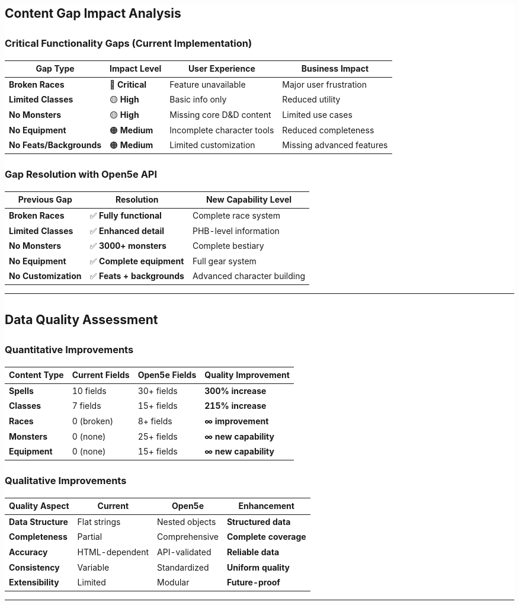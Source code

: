 
## Content Gap Impact Analysis

### Critical Functionality Gaps (Current Implementation)
| Gap Type | Impact Level | User Experience | Business Impact |
|----------|--------------|-----------------|-----------------|
| **Broken Races** | 🔴 **Critical** | Feature unavailable | Major user frustration |
| **Limited Classes** | 🟡 **High** | Basic info only | Reduced utility |
| **No Monsters** | 🟡 **High** | Missing core D&D content | Limited use cases |
| **No Equipment** | 🟠 **Medium** | Incomplete character tools | Reduced completeness |
| **No Feats/Backgrounds** | 🟠 **Medium** | Limited customization | Missing advanced features |

### Gap Resolution with Open5e API
| Previous Gap | Resolution | New Capability Level |
|--------------|------------|-------------------|
| **Broken Races** | ✅ **Fully functional** | Complete race system |
| **Limited Classes** | ✅ **Enhanced detail** | PHB-level information |
| **No Monsters** | ✅ **3000+ monsters** | Complete bestiary |
| **No Equipment** | ✅ **Complete equipment** | Full gear system |
| **No Customization** | ✅ **Feats + backgrounds** | Advanced character building |

---

## Data Quality Assessment

### Quantitative Improvements
| Content Type | Current Fields | Open5e Fields | Quality Improvement |
|--------------|----------------|---------------|-------------------|
| **Spells** | 10 fields | 30+ fields | **300% increase** |
| **Classes** | 7 fields | 15+ fields | **215% increase** |
| **Races** | 0 (broken) | 8+ fields | **∞ improvement** |
| **Monsters** | 0 (none) | 25+ fields | **∞ new capability** |
| **Equipment** | 0 (none) | 15+ fields | **∞ new capability** |

### Qualitative Improvements
| Quality Aspect | Current | Open5e | Enhancement |
|----------------|---------|--------|-------------|
| **Data Structure** | Flat strings | Nested objects | **Structured data** |
| **Completeness** | Partial | Comprehensive | **Complete coverage** |
| **Accuracy** | HTML-dependent | API-validated | **Reliable data** |
| **Consistency** | Variable | Standardized | **Uniform quality** |
| **Extensibility** | Limited | Modular | **Future-proof** |

---
